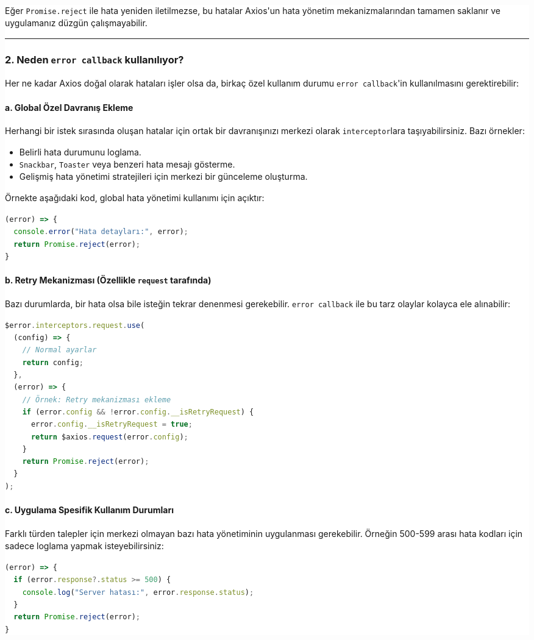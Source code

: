 Eğer `Promise.reject` ile hata yeniden iletilmezse, bu hatalar Axios'un hata yönetim mekanizmalarından tamamen saklanır ve uygulamanız düzgün çalışmayabilir.

---

### 2. **Neden `error callback` kullanılıyor?**

Her ne kadar Axios doğal olarak hataları işler olsa da, birkaç özel kullanım durumu `error callback`'in kullanılmasını gerektirebilir:

#### a. **Global Özel Davranış Ekleme**
Herhangi bir istek sırasında oluşan hatalar için ortak bir davranışınızı merkezi olarak `interceptor`lara taşıyabilirsiniz. Bazı örnekler:
- Belirli hata durumunu loglama.
- `Snackbar`, `Toaster` veya benzeri hata mesajı gösterme.
- Gelişmiş hata yönetimi stratejileri için merkezi bir günceleme oluşturma.

Örnekte aşağıdaki kod, global hata yönetimi kullanımı için açıktır:
```typescript
(error) => {
  console.error("Hata detayları:", error);
  return Promise.reject(error);
}
```


#### b. **Retry Mekanizması (Özellikle `request` tarafında)**
Bazı durumlarda, bir hata olsa bile isteğin tekrar denenmesi gerekebilir. `error callback` ile bu tarz olaylar kolayca ele alınabilir:
```typescript
$error.interceptors.request.use(
  (config) => {
    // Normal ayarlar
    return config;
  },
  (error) => {
    // Örnek: Retry mekanizması ekleme
    if (error.config && !error.config.__isRetryRequest) {
      error.config.__isRetryRequest = true;
      return $axios.request(error.config);
    }
    return Promise.reject(error);
  }
);
```


#### c. **Uygulama Spesifik Kullanım Durumları**
Farklı türden talepler için merkezi olmayan bazı hata yönetiminin uygulanması gerekebilir. Örneğin 500-599 arası hata kodları için sadece loglama yapmak isteyebilirsiniz:
```typescript
(error) => {
  if (error.response?.status >= 500) {
    console.log("Server hatası:", error.response.status);
  }
  return Promise.reject(error);
}
```
